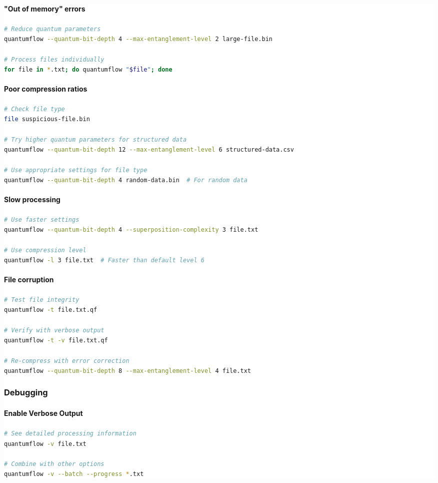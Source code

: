 #### "Out of memory" errors
```bash
# Reduce quantum parameters
quantumflow --quantum-bit-depth 4 --max-entanglement-level 2 large-file.bin

# Process files individually
for file in *.txt; do quantumflow "$file"; done
```

#### Poor compression ratios
```bash
# Check file type
file suspicious-file.bin

# Try higher quantum parameters for structured data
quantumflow --quantum-bit-depth 12 --max-entanglement-level 6 structured-data.csv

# Use appropriate settings for file type
quantumflow --quantum-bit-depth 4 random-data.bin  # For random data
```

#### Slow processing
```bash
# Use faster settings
quantumflow --quantum-bit-depth 4 --superposition-complexity 3 file.txt

# Use compression level
quantumflow -l 3 file.txt  # Faster than default level 6
```

#### File corruption
```bash
# Test file integrity
quantumflow -t file.txt.qf

# Verify with verbose output
quantumflow -t -v file.txt.qf

# Re-compress with error correction
quantumflow --quantum-bit-depth 8 --max-entanglement-level 4 file.txt
```

### Debugging

#### Enable Verbose Output
```bash
# See detailed processing information
quantumflow -v file.txt

# Combine with other options
quantumflow -v --batch --progress *.txt
```
